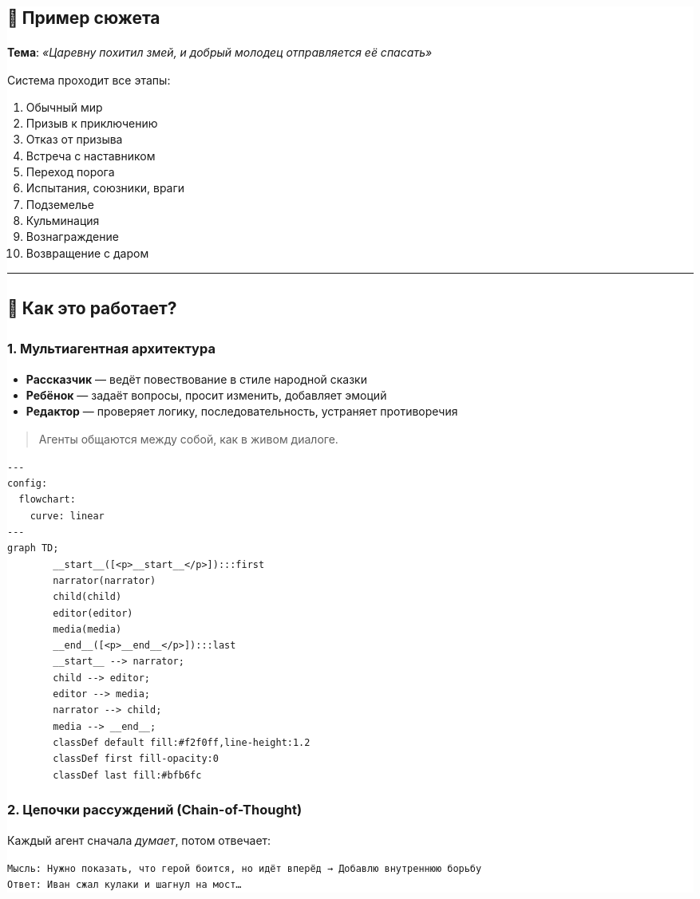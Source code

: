## 📜 Пример сюжета

**Тема**: *«Царевну похитил змей, и добрый молодец отправляется её спасать»*

Система проходит все этапы:
1. Обычный мир  
2. Призыв к приключению  
3. Отказ от призыва  
4. Встреча с наставником  
5. Переход порога  
6. Испытания, союзники, враги  
7. Подземелье  
8. Кульминация  
9. Вознаграждение  
10. Возвращение с даром

---

## 🧠 Как это работает?

### 1. **Мультиагентная архитектура**
- **Рассказчик** — ведёт повествование в стиле народной сказки
- **Ребёнок** — задаёт вопросы, просит изменить, добавляет эмоций
- **Редактор** — проверяет логику, последовательность, устраняет противоречия

> Агенты общаются между собой, как в живом диалоге.
```mermaid
---
config:
  flowchart:
    curve: linear
---
graph TD;
        __start__([<p>__start__</p>]):::first
        narrator(narrator)
        child(child)
        editor(editor)
        media(media)
        __end__([<p>__end__</p>]):::last
        __start__ --> narrator;
        child --> editor;
        editor --> media;
        narrator --> child;
        media --> __end__;
        classDef default fill:#f2f0ff,line-height:1.2
        classDef first fill-opacity:0
        classDef last fill:#bfb6fc
```
### 2. **Цепочки рассуждений (Chain-of-Thought)**
Каждый агент сначала *думает*, потом отвечает:
```
Мысль: Нужно показать, что герой боится, но идёт вперёд → Добавлю внутреннюю борьбу
Ответ: Иван сжал кулаки и шагнул на мост…
```
